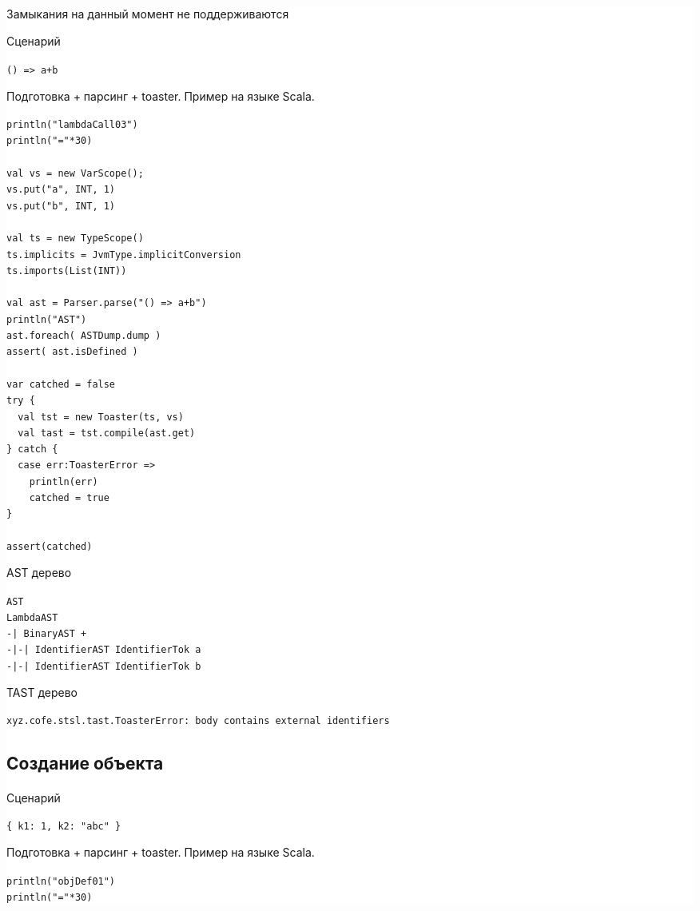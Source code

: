 Замыкания на данный момент не поддерживаются

Сценарий

    () => a+b

Подготовка + парсинг + toaster. Пример на языке Scala.

    println("lambdaCall03")
    println("="*30)

    val vs = new VarScope();
    vs.put("a", INT, 1)
    vs.put("b", INT, 1)

    val ts = new TypeScope()
    ts.implicits = JvmType.implicitConversion
    ts.imports(List(INT))

    val ast = Parser.parse("() => a+b")
    println("AST")
    ast.foreach( ASTDump.dump )
    assert( ast.isDefined )

    var catched = false
    try {
      val tst = new Toaster(ts, vs)
      val tast = tst.compile(ast.get)
    } catch {
      case err:ToasterError =>
        println(err)
        catched = true
    }

    assert(catched)

AST дерево

    AST
    LambdaAST
    -| BinaryAST +
    -|-| IdentifierAST IdentifierTok a
    -|-| IdentifierAST IdentifierTok b

TAST дерево

    xyz.cofe.stsl.tast.ToasterError: body contains external identifiers

Создание объекта
-----------------------------------------

Сценарий

    { k1: 1, k2: "abc" }

Подготовка + парсинг + toaster. Пример на языке Scala.

    println("objDef01")
    println("="*30)
